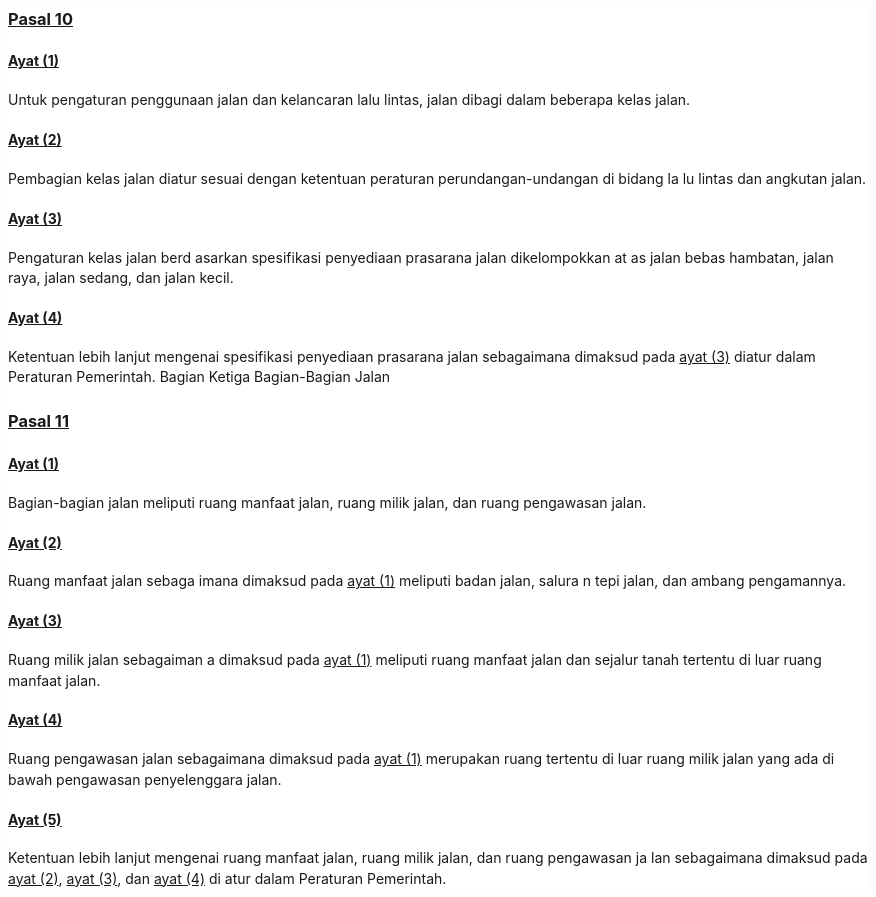 
### [Pasal 10](http://example.org/legal/peraturan/uu/2004/38/pasal/0010)

#### [Ayat (1)](http://example.org/legal/peraturan/uu/2004/38/pasal/0010/versi/20041018/ayat/0001)
Untuk pengaturan penggunaan jalan dan kelancaran lalu lintas, jalan dibagi dalam beberapa kelas jalan.

#### [Ayat (2)](http://example.org/legal/peraturan/uu/2004/38/pasal/0010/versi/20041018/ayat/0002)
Pembagian kelas jalan diatur sesuai dengan ketentuan peraturan perundangan-undangan di bidang la lu lintas dan angkutan jalan.

#### [Ayat (3)](http://example.org/legal/peraturan/uu/2004/38/pasal/0010/versi/20041018/ayat/0003)
Pengaturan kelas jalan berd asarkan spesifikasi penyediaan prasarana jalan dikelompokkan at as jalan bebas hambatan, jalan raya, jalan sedang, dan jalan kecil.

#### [Ayat (4)](http://example.org/legal/peraturan/uu/2004/38/pasal/0010/versi/20041018/ayat/0004)
Ketentuan lebih lanjut mengenai spesifikasi penyediaan prasarana jalan sebagaimana dimaksud pada [ayat (3)](http://example.org/legal/peraturan/uu/2004/38/pasal/0010/versi/20041018/ayat/0003) diatur dalam Peraturan Pemerintah. Bagian Ketiga Bagian-Bagian Jalan


### [Pasal 11](http://example.org/legal/peraturan/uu/2004/38/pasal/0011)

#### [Ayat (1)](http://example.org/legal/peraturan/uu/2004/38/pasal/0011/versi/20041018/ayat/0001)
Bagian-bagian jalan meliputi ruang manfaat jalan, ruang milik jalan, dan ruang pengawasan jalan.

#### [Ayat (2)](http://example.org/legal/peraturan/uu/2004/38/pasal/0011/versi/20041018/ayat/0002)
Ruang manfaat jalan sebaga imana dimaksud pada [ayat (1)](http://example.org/legal/peraturan/uu/2004/38/pasal/0011/versi/20041018/ayat/0001) meliputi badan jalan, salura n tepi jalan, dan ambang pengamannya.

#### [Ayat (3)](http://example.org/legal/peraturan/uu/2004/38/pasal/0011/versi/20041018/ayat/0003)
Ruang milik jalan sebagaiman a dimaksud pada [ayat (1)](http://example.org/legal/peraturan/uu/2004/38/pasal/0011/versi/20041018/ayat/0001) meliputi ruang manfaat jalan dan sejalur tanah tertentu di luar ruang manfaat jalan.

#### [Ayat (4)](http://example.org/legal/peraturan/uu/2004/38/pasal/0011/versi/20041018/ayat/0004)
Ruang pengawasan jalan sebagaimana dimaksud pada [ayat (1)](http://example.org/legal/peraturan/uu/2004/38/pasal/0011/versi/20041018/ayat/0001) merupakan ruang tertentu di luar ruang milik jalan yang ada di bawah pengawasan penyelenggara jalan.

#### [Ayat (5)](http://example.org/legal/peraturan/uu/2004/38/pasal/0011/versi/20041018/ayat/0005)
Ketentuan lebih lanjut mengenai ruang manfaat jalan, ruang milik jalan, dan ruang pengawasan ja lan sebagaimana dimaksud pada [ayat (2)](http://example.org/legal/peraturan/uu/2004/38/pasal/0011/versi/20041018/ayat/0002), [ayat (3)](http://example.org/legal/peraturan/uu/2004/38/pasal/0011/versi/20041018/ayat/0003), dan [ayat (4)](http://example.org/legal/peraturan/uu/2004/38/pasal/0011/versi/20041018/ayat/0004) di atur dalam Peraturan Pemerintah.
